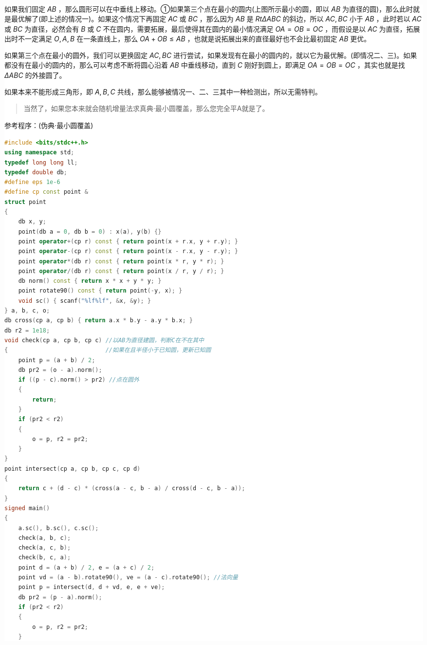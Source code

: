 如果我们固定 $AB$ ，那么圆形可以在中垂线上移动。①如果第三个点在最小的圆内(上图所示最小的圆，即以 $AB$ 为直径的圆)，那么此时就是最优解了(即上述的情况一)。如果这个情况下再固定 $AC$ 或 $BC$ ，那么因为 $AB$ 是 $Rt\Delta ABC$ 的斜边，所以 $AC,BC$ 小于 $AB$ ，此时若以 $AC$ 或 $BC$ 为直径，必然会有 $B$ 或 $C$ 不在圆内，需要拓展，最后使得其在圆内的最小情况满足 $OA=OB=OC$ ，而假设是以 $AC$ 为直径，拓展出时不一定满足 $O,A,B$ 在一条直线上，那么 $OA+OB \le AB$ ，也就是说拓展出来的直径最好也不会比最初固定 $AB$ 更优。

如果第三个点在最小的圆外，我们可以更换固定 $AC,BC$ 进行尝试，如果发现有在最小的圆内的，就以它为最优解。(即情况二、三)。如果都没有在最小的圆内的，那么可以考虑不断将圆心沿着 $AB$ 中垂线移动，直到 $C$ 刚好到圆上，即满足 $OA=OB=OC$ ，其实也就是找 $\Delta ABC$ 的外接圆了。

如果本来不能形成三角形，即 $A,B,C$ 共线，那么能够被情况一、二、三其中一种检测出，所以无需特判。

> 当然了，如果您本来就会随机增量法求真典·最小圆覆盖，那么您完全平A就是了。

参考程序：(伪典·最小圆覆盖)

```c++
#include <bits/stdc++.h>
using namespace std;
typedef long long ll;
typedef double db;
#define eps 1e-6
#define cp const point &
struct point
{
    db x, y;
    point(db a = 0, db b = 0) : x(a), y(b) {}
    point operator+(cp r) const { return point(x + r.x, y + r.y); }
    point operator-(cp r) const { return point(x - r.x, y - r.y); }
    point operator*(db r) const { return point(x * r, y * r); }
    point operator/(db r) const { return point(x / r, y / r); }
    db norm() const { return x * x + y * y; }
    point rotate90() const { return point(-y, x); }
    void sc() { scanf("%lf%lf", &x, &y); }
} a, b, c, o;
db cross(cp a, cp b) { return a.x * b.y - a.y * b.x; }
db r2 = 1e18;
void check(cp a, cp b, cp c) //以AB为直径建圆，判断C在不在其中
{                            //如果在且半径小于已知圆，更新已知圆
    point p = (a + b) / 2;
    db pr2 = (o - a).norm();
    if ((p - c).norm() > pr2) //点在圆外
    {
        return;
    }
    if (pr2 < r2)
    {
        o = p, r2 = pr2;
    }
}
point intersect(cp a, cp b, cp c, cp d)
{
    return c + (d - c) * (cross(a - c, b - a) / cross(d - c, b - a));
}
signed main()
{
    a.sc(), b.sc(), c.sc();
    check(a, b, c);
    check(a, c, b);
    check(b, c, a);
    point d = (a + b) / 2, e = (a + c) / 2;
    point vd = (a - b).rotate90(), ve = (a - c).rotate90(); //法向量
    point p = intersect(d, d + vd, e, e + ve);
    db pr2 = (p - a).norm();
    if (pr2 < r2)
    {
        o = p, r2 = pr2;
    }
```